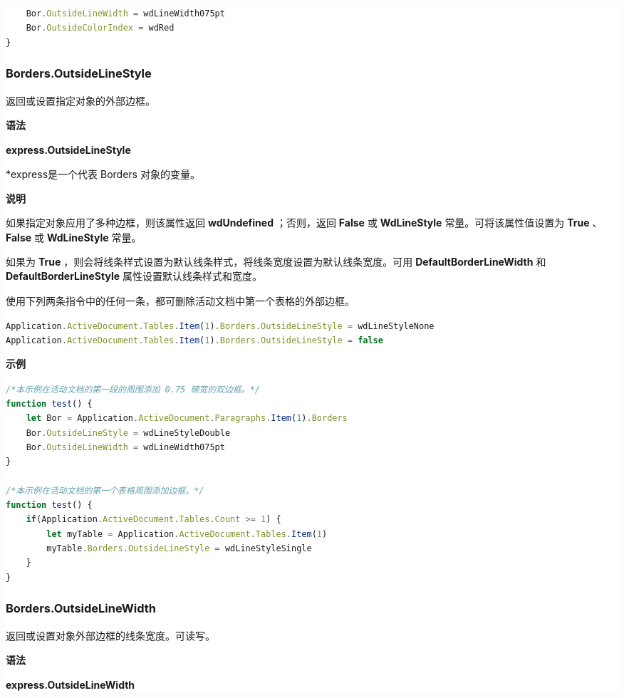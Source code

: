 ``` JavaScript
    Bor.OutsideLineWidth = wdLineWidth075pt
    Bor.OutsideColorIndex = wdRed
}
```

### Borders.OutsideLineStyle

返回或设置指定对象的外部边框。

**语法**

**express.OutsideLineStyle**

\*express是一个代表 Borders 对象的变量。

**说明**

如果指定对象应用了多种边框，则该属性返回 **wdUndefined** ；否则，返回 **False** 或 **WdLineStyle** 常量。可将该属性值设置为 **True** 、 **False** 或 **WdLineStyle** 常量。

如果为 **True** ，则会将线条样式设置为默认线条样式，将线条宽度设置为默认线条宽度。可用 **DefaultBorderLineWidth** 和 **DefaultBorderLineStyle** 属性设置默认线条样式和宽度。

使用下列两条指令中的任何一条，都可删除活动文档中第一个表格的外部边框。

``` JavaScript
Application.ActiveDocument.Tables.Item(1).Borders.OutsideLineStyle = wdLineStyleNone
Application.ActiveDocument.Tables.Item(1).Borders.OutsideLineStyle = false
```

**示例**

``` JavaScript
/*本示例在活动文档的第一段的周围添加 0.75 磅宽的双边框。*/
function test() {
    let Bor = Application.ActiveDocument.Paragraphs.Item(1).Borders
    Bor.OutsideLineStyle = wdLineStyleDouble
    Bor.OutsideLineWidth = wdLineWidth075pt
}

/*本示例在活动文档的第一个表格周围添加边框。*/
function test() {
    if(Application.ActiveDocument.Tables.Count >= 1) {
        let myTable = Application.ActiveDocument.Tables.Item(1)
        myTable.Borders.OutsideLineStyle = wdLineStyleSingle
    }
}
```

### Borders.OutsideLineWidth

返回或设置对象外部边框的线条宽度。可读写。

**语法**

**express.OutsideLineWidth**
